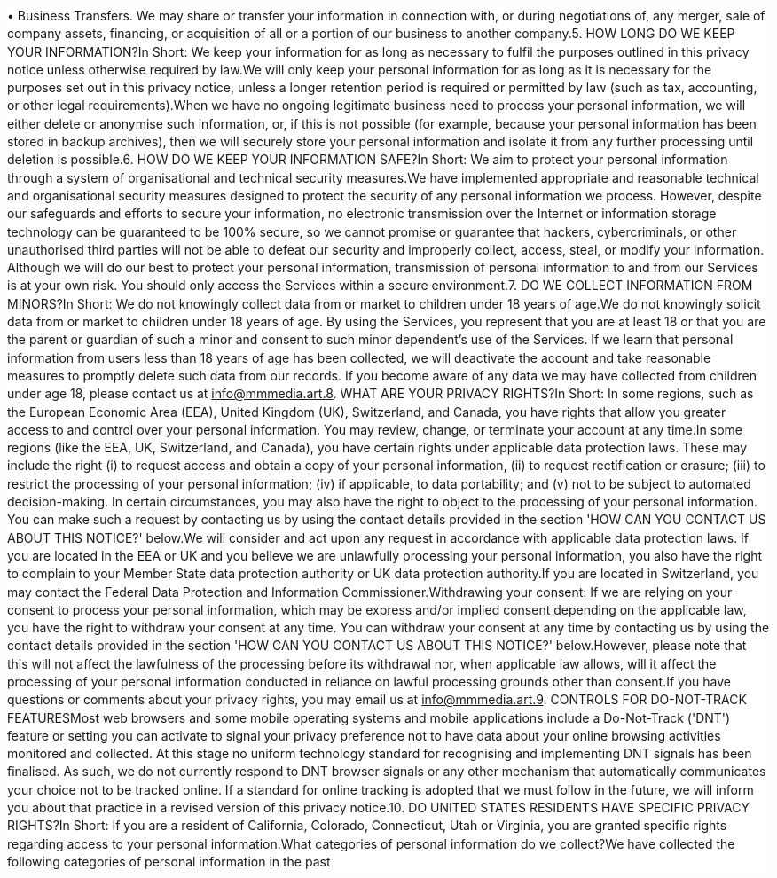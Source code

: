 • Business Transfers. We may share or transfer your information in connection with, or during negotiations of, any merger, sale of company assets, financing, or acquisition of all or a portion of our business to another company.5. HOW LONG DO WE KEEP YOUR INFORMATION?In Short: We keep your information for as long as necessary to fulfil the purposes outlined in this privacy notice unless otherwise required by law.We will only keep your personal information for as long as it is necessary for the purposes set out in this privacy notice, unless a longer retention period is required or permitted by law (such as tax, accounting, or other legal requirements).When we have no ongoing legitimate business need to process your personal information, we will either delete or anonymise such information, or, if this is not possible (for example, because your personal information has been stored in backup archives), then we will securely store your personal information and isolate it from any further processing until deletion is possible.6. HOW DO WE KEEP YOUR INFORMATION SAFE?In Short: We aim to protect your personal information through a system of organisational and technical security measures.We have implemented appropriate and reasonable technical and organisational security measures designed to protect the security of any personal information we process. However, despite our safeguards and efforts to secure your information, no electronic transmission over the Internet or information storage technology can be guaranteed to be 100% secure, so we cannot promise or guarantee that hackers, cybercriminals, or other unauthorised third parties will not be able to defeat our security and improperly collect, access, steal, or modify your information. Although we will do our best to protect your personal information, transmission of personal information to and from our Services is at your own risk. You should only access the Services within a secure environment.7. DO WE COLLECT INFORMATION FROM MINORS?In Short: We do not knowingly collect data from or market to children under 18 years of age.We do not knowingly solicit data from or market to children under 18 years of age. By using the Services, you represent that you are at least 18 or that you are the parent or guardian of such a minor and consent to such minor dependent’s use of the Services. If we learn that personal information from users less than 18 years of age has been collected, we will deactivate the account and take reasonable measures to promptly delete such data from our records. If you become aware of any data we may have collected from children under age 18, please contact us at info@mmmedia.art.8. WHAT ARE YOUR PRIVACY RIGHTS?In Short: In some regions, such as the European Economic Area (EEA), United Kingdom (UK), Switzerland, and Canada, you have rights that allow you greater access to and control over your personal information. You may review, change, or terminate your account at any time.In some regions (like the EEA, UK, Switzerland, and Canada), you have certain rights under applicable data protection laws. These may include the right (i) to request access and obtain a copy of your personal information, (ii) to request rectification or erasure; (iii) to restrict the processing of your personal information; (iv) if applicable, to data portability; and (v) not to be subject to automated decision-making. In certain circumstances, you may also have the right to object to the processing of your personal information. You can make such a request by contacting us by using the contact details provided in the section 'HOW CAN YOU CONTACT US ABOUT THIS NOTICE?' below.We will consider and act upon any request in accordance with applicable data protection laws. If you are located in the EEA or UK and you believe we are unlawfully processing your personal information, you also have the right to complain to your Member State data protection authority or UK data protection authority.If you are located in Switzerland, you may contact the Federal Data Protection and Information Commissioner.Withdrawing your consent: If we are relying on your consent to process your personal information, which may be express and/or implied consent depending on the applicable law, you have the right to withdraw your consent at any time. You can withdraw your consent at any time by contacting us by using the contact details provided in the section 'HOW CAN YOU CONTACT US ABOUT THIS NOTICE?' below.However, please note that this will not affect the lawfulness of the processing before its withdrawal nor, when applicable law allows, will it affect the processing of your personal information conducted in reliance on lawful processing grounds other than consent.If you have questions or comments about your privacy rights, you may email us at info@mmmedia.art.9. CONTROLS FOR DO-NOT-TRACK FEATURESMost web browsers and some mobile operating systems and mobile applications include a Do-Not-Track ('DNT') feature or setting you can activate to signal your privacy preference not to have data about your online browsing activities monitored and collected. At this stage no uniform technology standard for recognising and implementing DNT signals has been finalised. As such, we do not currently respond to DNT browser signals or any other mechanism that automatically communicates your choice not to be tracked online. If a standard for online tracking is adopted that we must follow in the future, we will inform you about that practice in a revised version of this privacy notice.10. DO UNITED STATES RESIDENTS HAVE SPECIFIC PRIVACY RIGHTS?In Short: If you are a resident of  California, Colorado, Connecticut, Utah or Virginia, you are granted specific rights regarding access to your personal information.What categories of personal information do we collect?We have collected the following categories of personal information in the past